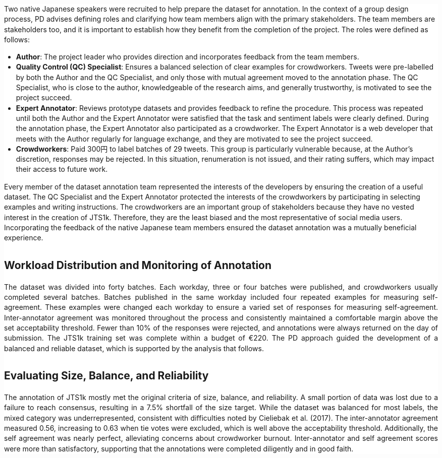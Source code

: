
Two native Japanese speakers were recruited to help prepare the dataset for annotation. In the context of a group design process, PD advises defining roles and clarifying how team members align with the primary stakeholders. The team members are stakeholders too, and it is important to establish how they benefit from the completion of the project. The roles were defined as follows:

- **Author**: The project leader who provides direction and incorporates feedback from the team members.
- **Quality Control (QC) Specialist**: Ensures a balanced selection of clear examples for crowdworkers. Tweets were pre-labelled by both the Author and the QC Specialist, and only those with mutual agreement moved to the annotation phase. The QC Specialist, who is close to the author, knowledgeable of the research aims, and generally trustworthy, is motivated to see the project succeed.
- **Expert Annotator**: Reviews prototype datasets and provides feedback to refine the procedure. This process was repeated until both the Author and the Expert Annotator were satisfied that the task and sentiment labels were clearly defined. During the annotation phase, the Expert Annotator also participated as a crowdworker. The Expert Annotator is a web developer that meets with the Author regularly for language exchange, and they are motivated to see the project succeed.
- **Crowdworkers**: Paid 300円 to label batches of 29 tweets. This group is particularly vulnerable because, at the Author’s discretion, responses may be rejected. In this situation, renumeration is not issued, and their rating suffers, which may impact their access to future work.


Every member of the dataset annotation team represented the interests of the developers by ensuring the creation of a useful dataset. The QC Specialist and the Expert Annotator protected the interests of the crowdworkers by participating in selecting examples and writing instructions. The crowdworkers are an important group of stakeholders because they have no vested interest in the creation of JTS1k. Therefore, they are the least biased and the most representative of social media users. Incorporating the feedback of the native Japanese team members ensured the dataset annotation was a mutually beneficial experience.

</div>

## Workload Distribution and Monitoring of Annotation

<div align="justify">

The dataset was divided into forty batches. Each workday, three or four batches were published, and crowdworkers usually completed several batches. Batches published in the same workday included four repeated examples for measuring self-agreement. These examples were changed each workday to ensure a varied set of responses for measuring self-agreement. Inter-annotator agreement was monitored throughout the process and consistently maintained a comfortable margin above the set acceptability threshold. Fewer than 10% of the responses were rejected, and annotations were always returned on the day of submission. The JTS1k training set was complete within a budget of €220. The PD approach guided the development of a balanced and reliable dataset, which is supported by the analysis that follows.

</div>

## Evaluating Size, Balance, and Reliability

<div align="justify">

The annotation of JTS1k mostly met the original criteria of size, balance, and reliability. A small portion of data was lost due to a failure to reach consensus, resulting in a 7.5% shortfall of the size target. While the dataset was balanced for most labels, the mixed category was underrepresented, consistent with difficulties noted by Cieliebak et al. (2017). The inter-annotator agreement measured 0.56, increasing to 0.63 when tie votes were excluded, which is well above the acceptability threshold. Additionally, the self agreement was nearly perfect, alleviating concerns about crowdworker burnout. Inter-annotator and self agreement scores were more than satisfactory, supporting that the annotations were completed diligently and in good faith.
